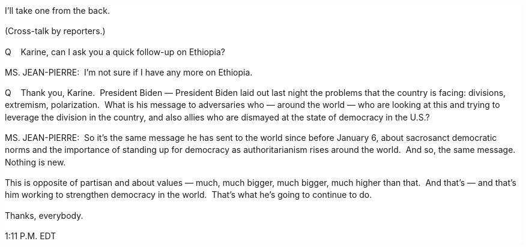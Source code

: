 I’ll take one from the back.

(Cross-talk by reporters.)

Q    Karine, can I ask you a quick follow-up on Ethiopia?

MS. JEAN-PIERRE:  I’m not sure if I have any more on Ethiopia.

Q    Thank you, Karine.  President Biden — President Biden laid out last
night the problems that the country is facing: divisions, extremism,
polarization.  What is his message to adversaries who — around the world
— who are looking at this and trying to leverage the division in the
country, and also allies who are dismayed at the state of democracy in
the U.S.?

MS. JEAN-PIERRE:  So it’s the same message he has sent to the world
since before January 6, about sacrosanct democratic norms and the
importance of standing up for democracy as authoritarianism rises around
the world.  And so, the same message.  Nothing is new.

This is opposite of partisan and about values — much, much bigger, much
bigger, much higher than that.  And that’s — and that’s him working to
strengthen democracy in the world.  That’s what he’s going to continue
to do.

Thanks, everybody.

1:11 P.M. EDT
